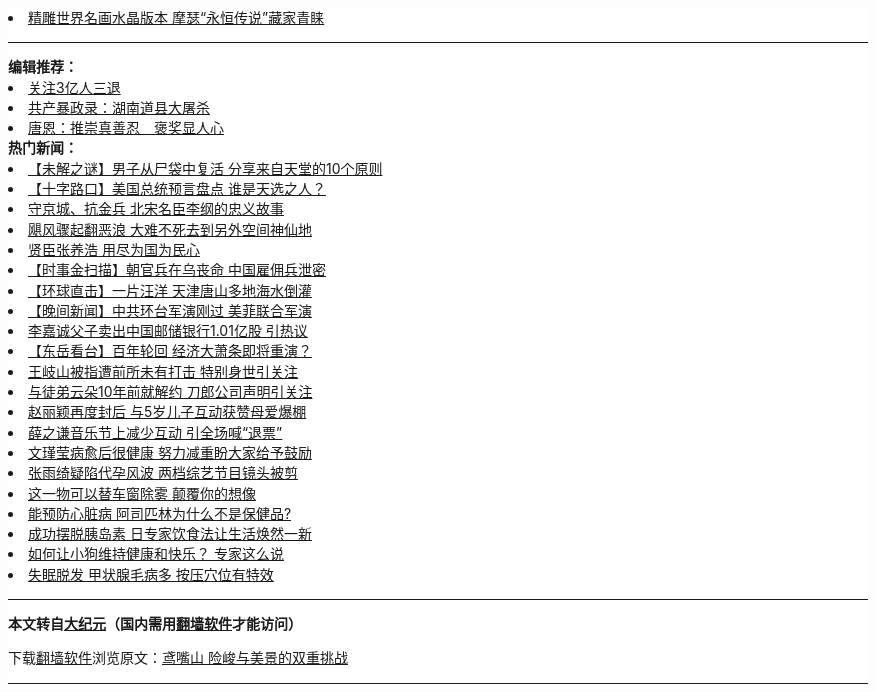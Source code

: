 <li><a href="https://github.com/1992513/djy/blob/master/gb/24/10/23/n14356562.md#1">精雕世界名画水晶版本 摩瑟“永恒传说”藏家青睐</a></li>
<hr>
<strong>编辑推荐：</strong>
<li><a href="https://github.com/1992513/djy/blob/master/gb/18/5/10/n10381511.md?dfh#1" target="_blank">关注3亿人三退</a></li><li><a href="https://github.com/1992513/djy/blob/master/gb/18/12/29/n10939788.md#1" target="_blank">共产暴政录：湖南道县大屠杀</a></li><li><a href="https://github.com/1992513/djy/blob/master/gb/13/5/15/n3871061.md#1" target="_blank">唐恩：推崇真善忍　褒奖显人心</a></li>
<strong>热门新闻：</strong>
<li><a href="https://github.com/1992513/djy/blob/master/gb/24/10/18/n14353459.md#1">【未解之谜】男子从尸袋中复活 分享来自天堂的10个原则</a></li>
<li><a href="https://github.com/1992513/djy/blob/master/gb/24/10/17/n14352554.md#1">【十字路口】美国总统预言盘点 谁是天选之人？</a></li>
<li><a href="https://github.com/1992513/djy/blob/master/gb/18/10/6/n10765598.md#1">守京城、抗金兵 北宋名臣李纲的忠义故事</a></li>
<li><a href="https://github.com/1992513/djy/blob/master/gb/24/10/17/n14352107.md#1">飓风骤起翻恶浪 大难不死去到另外空间神仙地</a></li>
<li><a href="https://github.com/1992513/djy/blob/master/gb/20/11/14/n12549745.md#1">贤臣张养浩 用尽为国为民心</a></li>
<li><a href="https://github.com/1992513/djy/blob/master/gb/24/10/22/n14355928.md#1">【时事金扫描】朝官兵在乌丧命 中国雇佣兵泄密</a></li>
<li><a href="https://github.com/1992513/djy/blob/master/gb/24/10/18/n14353154.md#1">【环球直击】一片汪洋 天津唐山多地海水倒灌</a></li>
<li><a href="https://github.com/1992513/djy/blob/master/gb/24/10/18/n14353156.md#1">【晚间新闻】中共环台军演刚过 美菲联合军演</a></li>
<li><a href="https://github.com/1992513/djy/blob/master/gb/24/10/20/n14354253.md#1">李嘉诚父子卖出中国邮储银行1.01亿股 引热议</a></li>
<li><a href="https://github.com/1992513/djy/blob/master/gb/24/10/20/n14354473.md#1">【东岳看台】百年轮回 经济大萧条即将重演？</a></li>
<li><a href="https://github.com/1992513/djy/blob/master/gb/24/10/21/n14354956.md#1">王岐山被指遭前所未有打击 特别身世引关注</a></li>
<li><a href="https://github.com/1992513/djy/blob/master/gb/24/10/21/n14355195.md#1">与徒弟云朵10年前就解约 刀郎公司声明引关注</a></li>
<li><a href="https://github.com/1992513/djy/blob/master/gb/24/10/22/n14355269.md#1">赵丽颖再度封后 与5岁儿子互动获赞母爱爆棚</a></li>
<li><a href="https://github.com/1992513/djy/blob/master/gb/24/10/21/n14355254.md#1">薛之谦音乐节上减少互动 引全场喊“退票”</a></li>
<li><a href="https://github.com/1992513/djy/blob/master/gb/24/10/21/n14354887.md#1">文瑾莹病愈后很健康 努力减重盼大家给予鼓励</a></li>
<li><a href="https://github.com/1992513/djy/blob/master/gb/24/10/22/n14355923.md#1">张雨绮疑陷代孕风波 两档综艺节目镜头被剪</a></li>
<li><a href="https://github.com/1992513/djy/blob/master/gb/24/10/21/n14354858.md#1">这一物可以替车窗除雾 颠覆你的想像</a></li>
<li><a href="https://github.com/1992513/djy/blob/master/gb/24/10/16/n14351995.md#1">能预防心脏病 阿司匹林为什么不是保健品?</a></li>
<li><a href="https://github.com/1992513/djy/blob/master/gb/24/10/22/n14355312.md#1">成功摆脱胰岛素 日专家饮食法让生活焕然一新</a></li>
<li><a href="https://github.com/1992513/djy/blob/master/gb/24/10/22/n14355575.md#1">如何让小狗维持健康和快乐？ 专家这么说</a></li>
<li><a href="https://github.com/1992513/djy/blob/master/gb/24/10/19/n14353811.md#1">失眠脱发 甲状腺毛病多 按压穴位有特效</a></li>
<hr>
<strong>本文转自<a href="https://www.epochtimes.com">大纪元</a>（国内需用<a href="https://github.com/1992513/www/blob/master/README.md#8">翻墙软件</a>才能访问）</strong><p>下载<a href="https://github.com/1992513/www/blob/master/README.md#8">翻墙软件</a>浏览原文：<a href="https://www.epochtimes.com/gb/24/10/24/n14356908.htm">鸢嘴山 险峻与美景的双重挑战</a></p><hr>